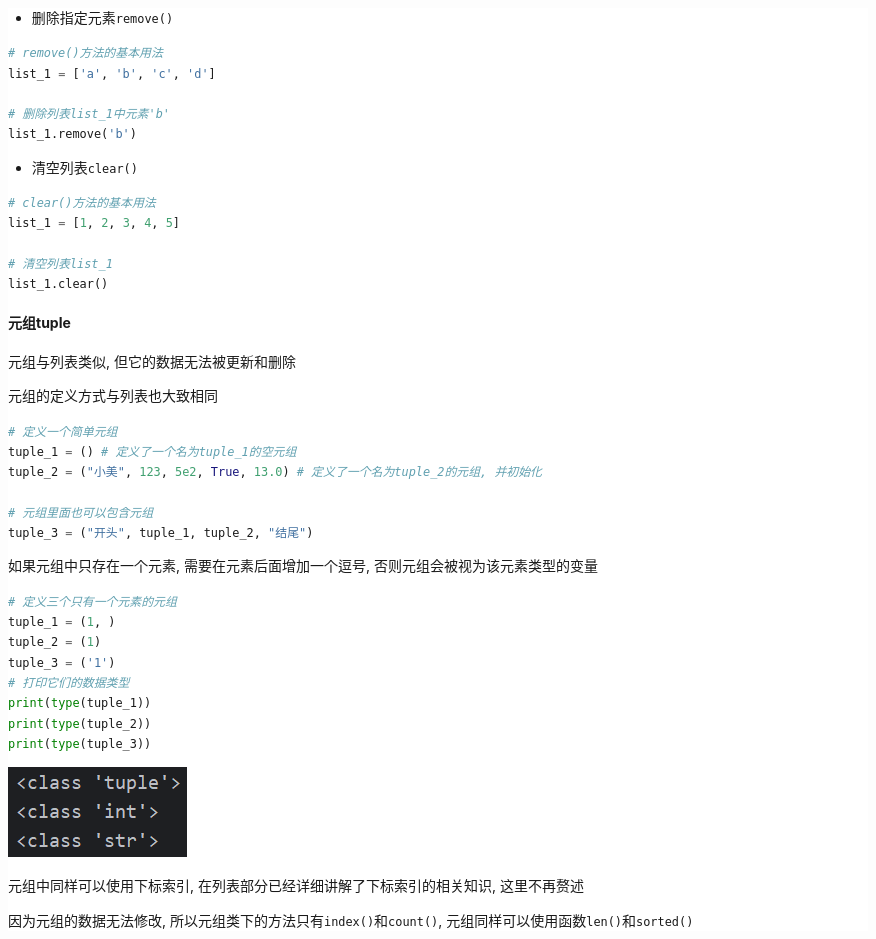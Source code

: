 - 删除指定元素`remove()`

```python
# remove()方法的基本用法
list_1 = ['a', 'b', 'c', 'd']

# 删除列表list_1中元素'b'
list_1.remove('b')
```

- 清空列表`clear()`

```python
# clear()方法的基本用法
list_1 = [1, 2, 3, 4, 5]

# 清空列表list_1
list_1.clear()
```

#### 元组tuple

元组与列表类似, 但它的数据无法被更新和删除

元组的定义方式与列表也大致相同

```python
# 定义一个简单元组
tuple_1 = () # 定义了一个名为tuple_1的空元组
tuple_2 = ("小美", 123, 5e2, True, 13.0) # 定义了一个名为tuple_2的元组, 并初始化

# 元组里面也可以包含元组
tuple_3 = ("开头", tuple_1, tuple_2, "结尾")
```

如果元组中只存在一个元素, 需要在元素后面增加一个逗号, 否则元组会被视为该元素类型的变量

```python
# 定义三个只有一个元素的元组
tuple_1 = (1, )
tuple_2 = (1)
tuple_3 = ('1')
# 打印它们的数据类型
print(type(tuple_1))
print(type(tuple_2))
print(type(tuple_3))
```
![img](img/img-35.png)

元组中同样可以使用下标索引, 在列表部分已经详细讲解了下标索引的相关知识, 这里不再赘述

因为元组的数据无法修改, 所以元组类下的方法只有`index()`和`count()`, 元组同样可以使用函数`len()`和`sorted()`
